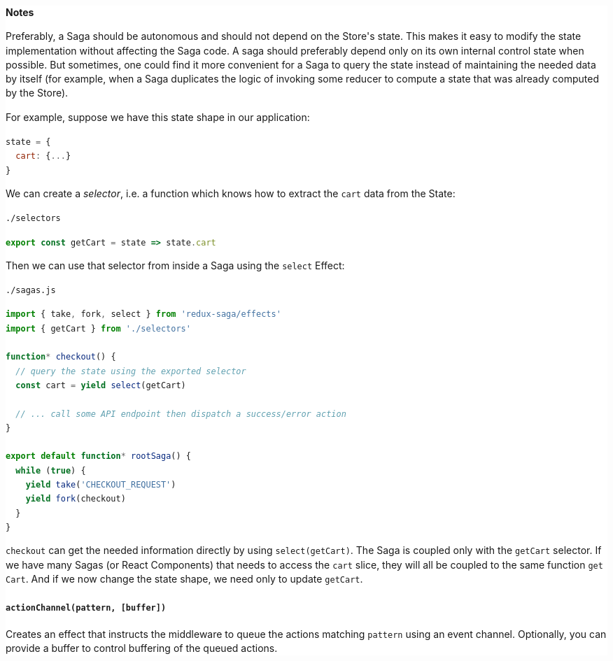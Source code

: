 **Notes**

Preferably, a Saga should be autonomous and should not depend on the Store's state. This makes it easy to modify the state implementation without affecting the Saga code. A saga should preferably depend only on its own internal control state when possible. But sometimes, one could find it more convenient for a Saga to query the state instead of maintaining the needed data by itself \(for example, when a Saga duplicates the logic of invoking some reducer to compute a state that was already computed by the Store\).

For example, suppose we have this state shape in our application:

```javascript
state = {
  cart: {...}
}
```

We can create a _selector_, i.e. a function which knows how to extract the `cart` data from the State:

`./selectors`

```javascript
export const getCart = state => state.cart
```

Then we can use that selector from inside a Saga using the `select` Effect:

`./sagas.js`

```javascript
import { take, fork, select } from 'redux-saga/effects'
import { getCart } from './selectors'

function* checkout() {
  // query the state using the exported selector
  const cart = yield select(getCart)

  // ... call some API endpoint then dispatch a success/error action
}

export default function* rootSaga() {
  while (true) {
    yield take('CHECKOUT_REQUEST')
    yield fork(checkout)
  }
}
```

`checkout` can get the needed information directly by using `select(getCart)`. The Saga is coupled only with the `getCart` selector. If we have many Sagas \(or React Components\) that needs to access the `cart` slice, they will all be coupled to the same function `getCart`. And if we now change the state shape, we need only to update `getCart`.

#### `actionChannel(pattern, [buffer])`

Creates an effect that instructs the middleware to queue the actions matching `pattern` using an event channel. Optionally, you can provide a buffer to control buffering of the queued actions.
